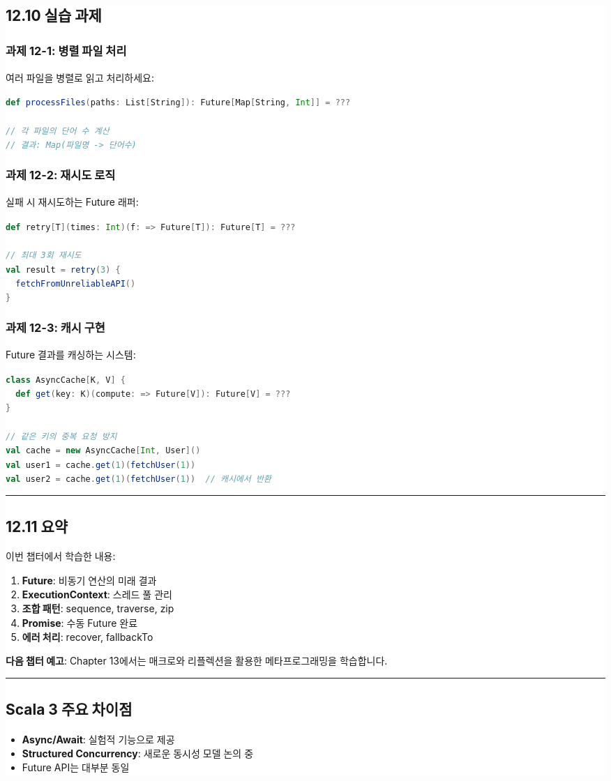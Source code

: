 ## 12.10 실습 과제

### 과제 12-1: 병렬 파일 처리

여러 파일을 병렬로 읽고 처리하세요:

```scala
def processFiles(paths: List[String]): Future[Map[String, Int]] = ???

// 각 파일의 단어 수 계산
// 결과: Map(파일명 -> 단어수)
```

### 과제 12-2: 재시도 로직

실패 시 재시도하는 Future 래퍼:

```scala
def retry[T](times: Int)(f: => Future[T]): Future[T] = ???

// 최대 3회 재시도
val result = retry(3) {
  fetchFromUnreliableAPI()
}
```

### 과제 12-3: 캐시 구현

Future 결과를 캐싱하는 시스템:

```scala
class AsyncCache[K, V] {
  def get(key: K)(compute: => Future[V]): Future[V] = ???
}

// 같은 키의 중복 요청 방지
val cache = new AsyncCache[Int, User]()
val user1 = cache.get(1)(fetchUser(1))
val user2 = cache.get(1)(fetchUser(1))  // 캐시에서 반환
```

---

## 12.11 요약

이번 챕터에서 학습한 내용:

1. **Future**: 비동기 연산의 미래 결과
2. **ExecutionContext**: 스레드 풀 관리
3. **조합 패턴**: sequence, traverse, zip
4. **Promise**: 수동 Future 완료
5. **에러 처리**: recover, fallbackTo

**다음 챕터 예고**: Chapter 13에서는 매크로와 리플렉션을 활용한 메타프로그래밍을 학습합니다.

---

## Scala 3 주요 차이점

- **Async/Await**: 실험적 기능으로 제공
- **Structured Concurrency**: 새로운 동시성 모델 논의 중
- Future API는 대부분 동일
